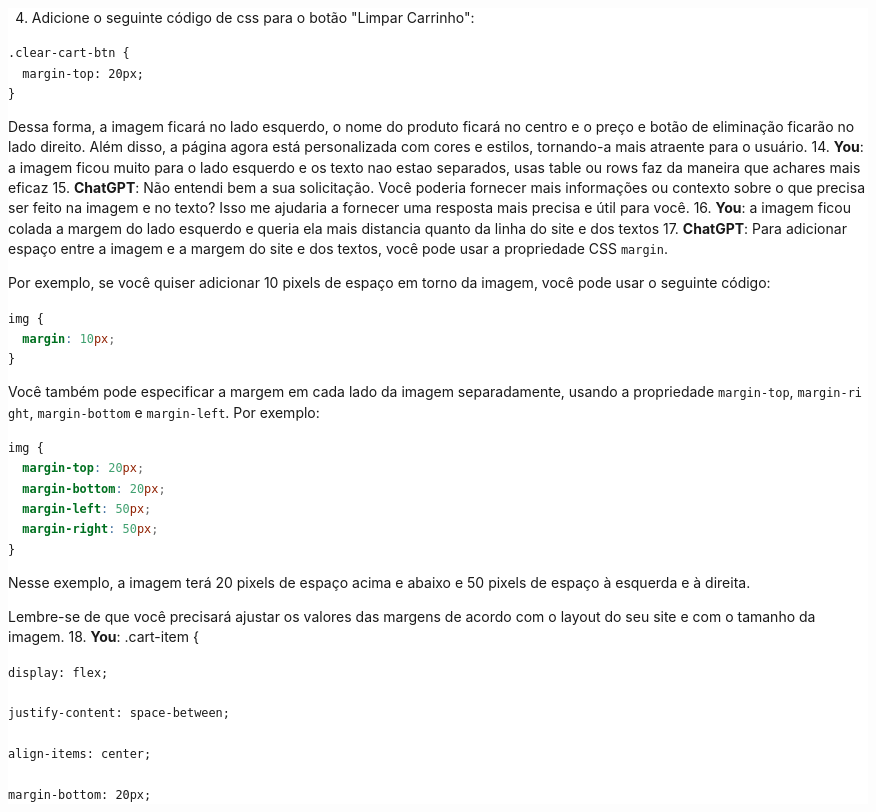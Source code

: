 4. Adicione o seguinte código de css para o botão "Limpar Carrinho":

```
.clear-cart-btn {
  margin-top: 20px;
}
``` 

Dessa forma, a imagem ficará no lado esquerdo, o nome do produto ficará no centro e o preço e botão de eliminação ficarão no lado direito. Além disso, a página agora está personalizada com cores e estilos, tornando-a mais atraente para o usuário.
14. **You**: 
a imagem ficou muito para o lado esquerdo e os texto nao estao separados, usas table ou rows faz da maneira que achares mais eficaz
15. **ChatGPT**: Não entendi bem a sua solicitação. Você poderia fornecer mais informações ou contexto sobre o que precisa ser feito na imagem e no texto? Isso me ajudaria a fornecer uma resposta mais precisa e útil para você.
16. **You**: a imagem ficou colada a margem do lado esquerdo e queria ela mais distancia quanto da linha do site e dos textos
17. **ChatGPT**: Para adicionar espaço entre a imagem e a margem do site e dos textos, você pode usar a propriedade CSS `margin`. 

Por exemplo, se você quiser adicionar 10 pixels de espaço em torno da imagem, você pode usar o seguinte código:

```css
img {
  margin: 10px;
}
```

Você também pode especificar a margem em cada lado da imagem separadamente, usando a propriedade `margin-top`, `margin-right`, `margin-bottom` e `margin-left`. Por exemplo:

```css
img {
  margin-top: 20px;
  margin-bottom: 20px;
  margin-left: 50px;
  margin-right: 50px;
}
```

Nesse exemplo, a imagem terá 20 pixels de espaço acima e abaixo e 50 pixels de espaço à esquerda e à direita. 

Lembre-se de que você precisará ajustar os valores das margens de acordo com o layout do seu site e com o tamanho da imagem.
18. **You**:  .cart-item {

    display: flex;

    justify-content: space-between;

    align-items: center;

    margin-bottom: 20px;
